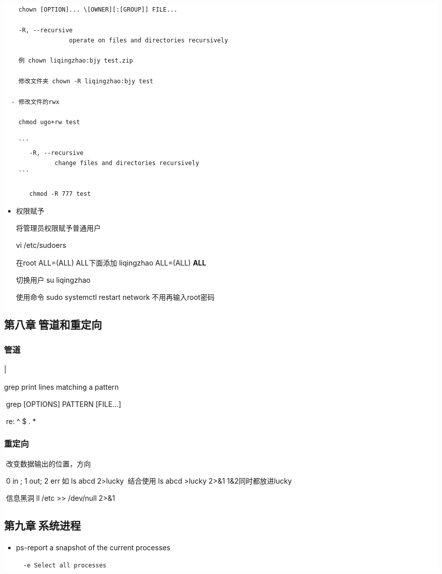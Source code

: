         chown [OPTION]... \[OWNER][:[GROUP]] FILE...

        -R, --recursive
                      operate on files and directories recursively

        例 chown liqingzhao:bjy test.zip

        修改文件夹 chown -R liqingzhao:bjy test

      - 修改文件的rwx

        chmod ugo+rw test

        ```
           -R, --recursive
                  change files and directories recursively
        ```

        ​	chmod -R 777 test

  * 权限赋予

    将管理员权限赋予普通用户

    vi  /etc/sudoers

    在root    ALL=(ALL)       ALL下面添加 liqingzhao ALL=(ALL)       **ALL**

    切换用户  su liqingzhao 

    使用命令 sudo systemctl restart network 不用再输入root密码

 ## 第八章 管道和重定向

### 管道

|

grep print lines matching a pattern

​	grep [OPTIONS] PATTERN [FILE...]	

​	re: ^ $ . *

### 重定向

​	改变数据输出的位置，方向

​	0 in ; 1 out; 2 err 如 ls abcd 2>lucky
​	结合使用  ls abcd >lucky 2>&1   1&2同时都放进lucky

​	信息黑洞 ll /etc >> /dev/null 2>&1

## 第九章 系统进程

* ps-report a snapshot of the current processes

		-e Select all processes
